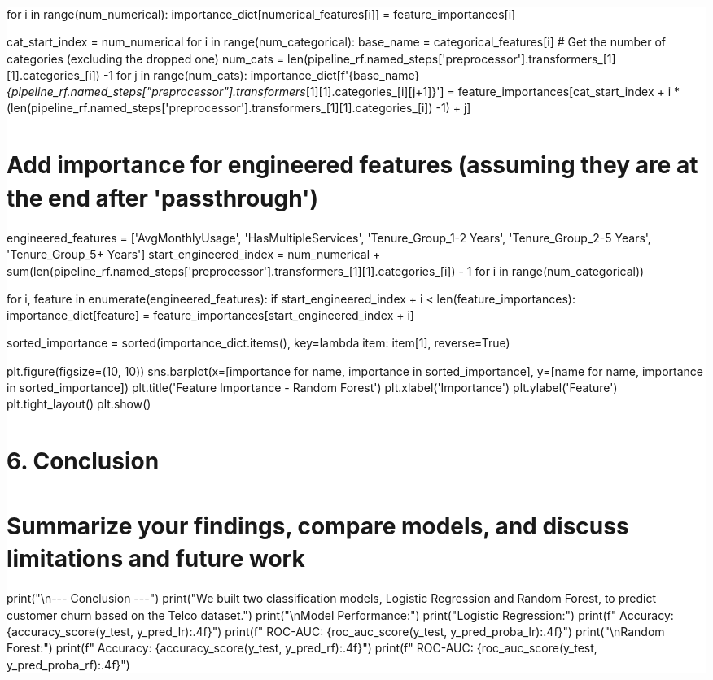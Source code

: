 for i in range(num_numerical):
    importance_dict[numerical_features[i]] = feature_importances[i]

cat_start_index = num_numerical
for i in range(num_categorical):
    base_name = categorical_features[i]
    # Get the number of categories (excluding the dropped one)
    num_cats = len(pipeline_rf.named_steps['preprocessor'].transformers_[1][1].categories_[i]) -1
    for j in range(num_cats):
        importance_dict[f'{base_name}_{pipeline_rf.named_steps["preprocessor"].transformers_[1][1].categories_[i][j+1]}'] = feature_importances[cat_start_index + i * (len(pipeline_rf.named_steps['preprocessor'].transformers_[1][1].categories_[i]) -1) + j]

# Add importance for engineered features (assuming they are at the end after 'passthrough')
engineered_features = ['AvgMonthlyUsage', 'HasMultipleServices', 'Tenure_Group_1-2 Years', 'Tenure_Group_2-5 Years', 'Tenure_Group_5+ Years']
start_engineered_index = num_numerical + sum(len(pipeline_rf.named_steps['preprocessor'].transformers_[1][1].categories_[i]) - 1 for i in range(num_categorical))

for i, feature in enumerate(engineered_features):
    if start_engineered_index + i < len(feature_importances):
        importance_dict[feature] = feature_importances[start_engineered_index + i]

sorted_importance = sorted(importance_dict.items(), key=lambda item: item[1], reverse=True)

plt.figure(figsize=(10, 10))
sns.barplot(x=[importance for name, importance in sorted_importance], y=[name for name, importance in sorted_importance])
plt.title('Feature Importance - Random Forest')
plt.xlabel('Importance')
plt.ylabel('Feature')
plt.tight_layout()
plt.show()

# 6. Conclusion
# Summarize your findings, compare models, and discuss limitations and future work
print("\n--- Conclusion ---")
print("We built two classification models, Logistic Regression and Random Forest, to predict customer churn based on the Telco dataset.")
print("\nModel Performance:")
print("Logistic Regression:")
print(f"  Accuracy: {accuracy_score(y_test, y_pred_lr):.4f}")
print(f"  ROC-AUC: {roc_auc_score(y_test, y_pred_proba_lr):.4f}")
print("\nRandom Forest:")
print(f"  Accuracy: {accuracy_score(y_test, y_pred_rf):.4f}")
print(f"  ROC-AUC: {roc_auc_score(y_test, y_pred_proba_rf):.4f}")

